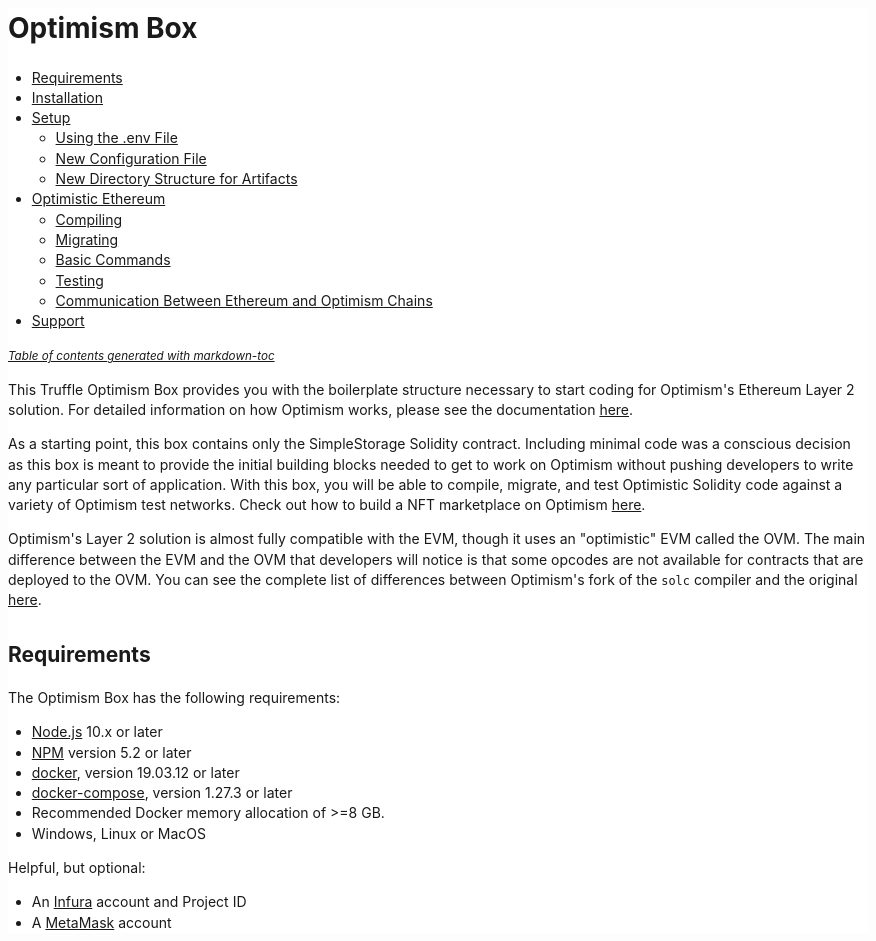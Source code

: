 # Optimism Box

- [Requirements](#requirements)
- [Installation](#installation)
- [Setup](#setup)
  * [Using the .env File](#using-the-env-file)
  * [New Configuration File](#new-configuration-file)
  * [New Directory Structure for Artifacts](#new-directory-structure-for-artifacts)
- [Optimistic Ethereum](#optimistic-ethereum)
  * [Compiling](#compiling)
  * [Migrating](#migrating)
  * [Basic Commands](#basic-commands)
  * [Testing](#testing)
  * [Communication Between Ethereum and Optimism Chains](#communication-between-ethereum-and-optimism-chains)
- [Support](#support)

<small><i><a href='http://ecotrust-canada.github.io/markdown-toc/'>Table of contents generated with markdown-toc</a></i></small>

This Truffle Optimism Box provides you with the boilerplate structure necessary to start coding for Optimism's Ethereum Layer 2 solution. For detailed information on how Optimism works, please see the documentation [here](http://community.optimism.io/docs/developers).

As a starting point, this box contains only the SimpleStorage Solidity contract. Including minimal code was a conscious decision as this box is meant to provide the initial building blocks needed to get to work on Optimism without pushing developers to write any particular sort of application. With this box, you will be able to compile, migrate, and test Optimistic Solidity code against a variety of Optimism test networks. Check out how to build a NFT marketplace on Optimism [here](https://trufflesuite.com/guides/nft-marketplace/).

Optimism's Layer 2 solution is almost fully compatible with the EVM, though it uses an "optimistic" EVM called the OVM. The main difference between the EVM and the OVM that developers will notice is that some opcodes are not available for contracts that are deployed to the OVM. You can see the complete list of differences between Optimism's fork of the `solc` compiler and the original [here](https://github.com/ethereum-optimism/solidity/compare/27d51765c0623c9f6aef7c00214e9fe705c331b1...develop-0.6).

## Requirements

The Optimism Box has the following requirements:

- [Node.js](https://nodejs.org/) 10.x or later
- [NPM](https://docs.npmjs.com/cli/) version 5.2 or later
- [docker](https://docs.docker.com/get-docker/), version 19.03.12 or later
- [docker-compose](https://docs.docker.com/compose/install/), version 1.27.3 or later
- Recommended Docker memory allocation of >=8 GB.
- Windows, Linux or MacOS


Helpful, but optional:
- An [Infura](https://infura.io/) account and Project ID
- A [MetaMask](https://metamask.io/) account
